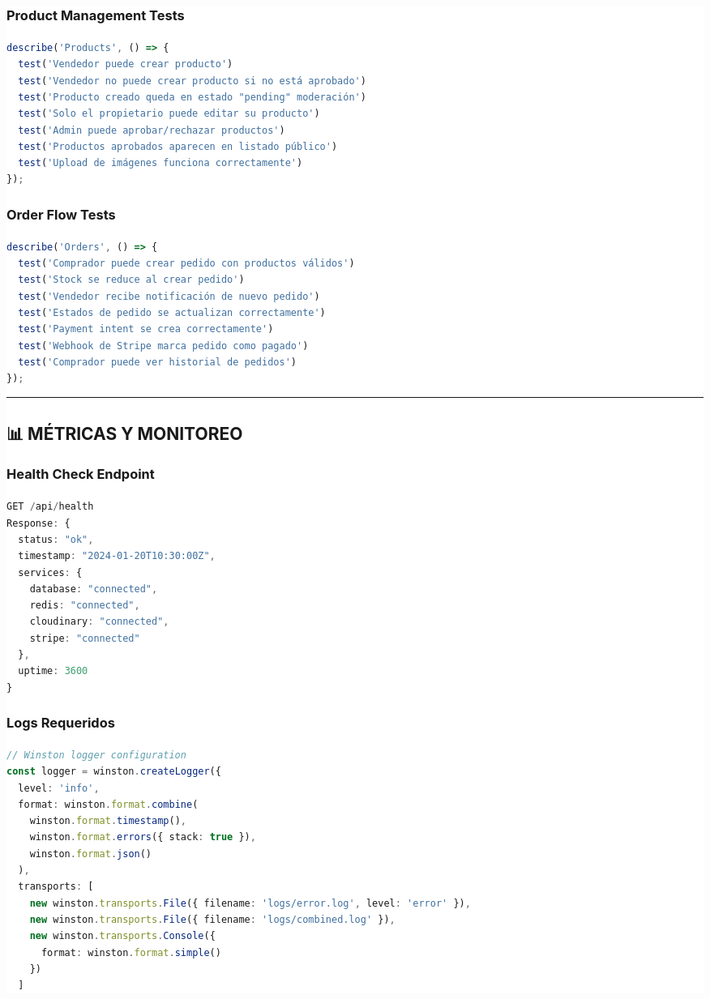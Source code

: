 ### **Product Management Tests**
```typescript
describe('Products', () => {
  test('Vendedor puede crear producto')
  test('Vendedor no puede crear producto si no está aprobado')
  test('Producto creado queda en estado "pending" moderación')
  test('Solo el propietario puede editar su producto')
  test('Admin puede aprobar/rechazar productos')
  test('Productos aprobados aparecen en listado público')
  test('Upload de imágenes funciona correctamente')
});
```

### **Order Flow Tests**
```typescript
describe('Orders', () => {
  test('Comprador puede crear pedido con productos válidos')
  test('Stock se reduce al crear pedido')
  test('Vendedor recibe notificación de nuevo pedido')
  test('Estados de pedido se actualizan correctamente')
  test('Payment intent se crea correctamente')
  test('Webhook de Stripe marca pedido como pagado')
  test('Comprador puede ver historial de pedidos')
});
```

---

## 📊 **MÉTRICAS Y MONITOREO**

### **Health Check Endpoint**
```typescript
GET /api/health
Response: {
  status: "ok",
  timestamp: "2024-01-20T10:30:00Z",
  services: {
    database: "connected",
    redis: "connected",
    cloudinary: "connected",
    stripe: "connected"
  },
  uptime: 3600
}
```

### **Logs Requeridos**
```typescript
// Winston logger configuration
const logger = winston.createLogger({
  level: 'info',
  format: winston.format.combine(
    winston.format.timestamp(),
    winston.format.errors({ stack: true }),
    winston.format.json()
  ),
  transports: [
    new winston.transports.File({ filename: 'logs/error.log', level: 'error' }),
    new winston.transports.File({ filename: 'logs/combined.log' }),
    new winston.transports.Console({
      format: winston.format.simple()
    })
  ]
```